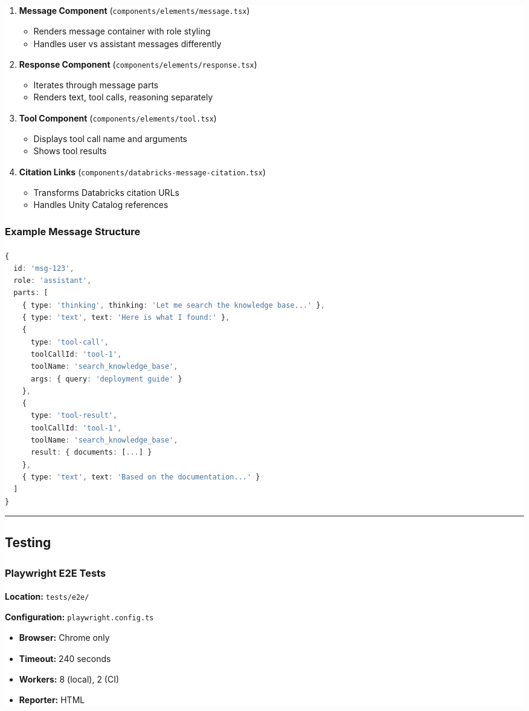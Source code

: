 1. **Message Component** (`components/elements/message.tsx`)
   - Renders message container with role styling
   - Handles user vs assistant messages differently

2. **Response Component** (`components/elements/response.tsx`)
   - Iterates through message parts
   - Renders text, tool calls, reasoning separately

3. **Tool Component** (`components/elements/tool.tsx`)
   - Displays tool call name and arguments
   - Shows tool results

4. **Citation Links** (`components/databricks-message-citation.tsx`)
   - Transforms Databricks citation URLs
   - Handles Unity Catalog references

### Example Message Structure

```typescript
{
  id: 'msg-123',
  role: 'assistant',
  parts: [
    { type: 'thinking', thinking: 'Let me search the knowledge base...' },
    { type: 'text', text: 'Here is what I found:' },
    {
      type: 'tool-call',
      toolCallId: 'tool-1',
      toolName: 'search_knowledge_base',
      args: { query: 'deployment guide' }
    },
    {
      type: 'tool-result',
      toolCallId: 'tool-1',
      toolName: 'search_knowledge_base',
      result: { documents: [...] }
    },
    { type: 'text', text: 'Based on the documentation...' }
  ]
}
```

---

## Testing

### Playwright E2E Tests

**Location:** `tests/e2e/`

**Configuration:** `playwright.config.ts`
- **Browser:** Chrome only
- **Timeout:** 240 seconds
- **Workers:** 8 (local), 2 (CI)
- **Reporter:** HTML


  [DATABRICKS_TOOL_CALL_ID]: DATABRICKS_TOOL_DEFINITION,